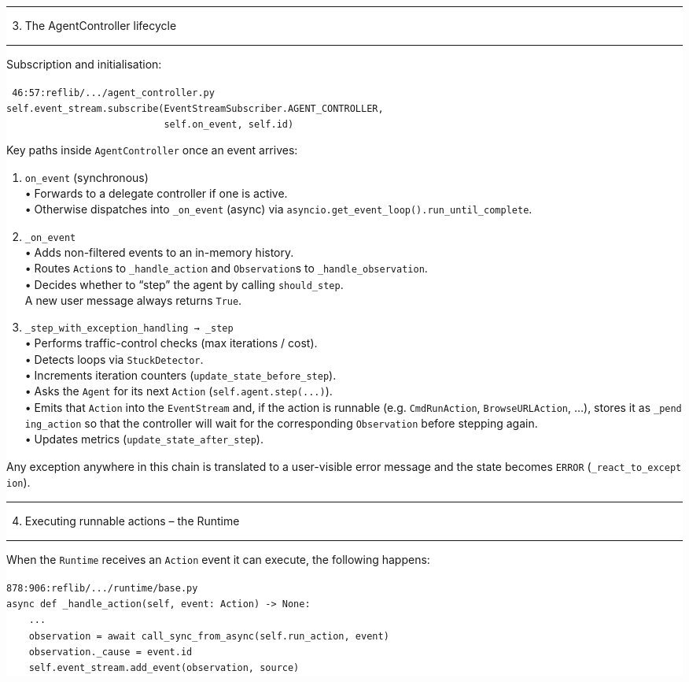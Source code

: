 --------------------------------------------------------------------
3.  The AgentController lifecycle
--------------------------------------------------------------------
Subscription and initialisation:

```
 46:57:reflib/.../agent_controller.py
self.event_stream.subscribe(EventStreamSubscriber.AGENT_CONTROLLER,
                            self.on_event, self.id)
```

Key paths inside `AgentController` once an event arrives:

1. `on_event` (synchronous)  
   • Forwards to a delegate controller if one is active.  
   • Otherwise dispatches into `_on_event` (async) via
     `asyncio.get_event_loop().run_until_complete`.

2. `_on_event`  
   • Adds non-filtered events to an in-memory history.  
   • Routes `Action`s to `_handle_action` and `Observation`s to
     `_handle_observation`.  
   • Decides whether to “step” the agent by calling `should_step`.  
     A new user message always returns `True`.

3. `_step_with_exception_handling → _step`  
   • Performs traffic-control checks (max iterations / cost).  
   • Detects loops via `StuckDetector`.  
   • Increments iteration counters (`update_state_before_step`).  
   • Asks the `Agent` for its next `Action` (`self.agent.step(...)`).  
   • Emits that `Action` into the `EventStream` and, if the action is
     runnable (e.g. `CmdRunAction`, `BrowseURLAction`, …), stores it as
     `_pending_action` so that the controller will wait for the
     corresponding `Observation` before stepping again.  
   • Updates metrics (`update_state_after_step`).

Any exception anywhere in this chain is translated to a user-visible
error message and the state becomes `ERROR`
(`_react_to_exception`).

--------------------------------------------------------------------
4.  Executing runnable actions – the Runtime
--------------------------------------------------------------------
When the `Runtime` receives an `Action` event it can execute, the
following happens:

```
878:906:reflib/.../runtime/base.py
async def _handle_action(self, event: Action) -> None:
    ...
    observation = await call_sync_from_async(self.run_action, event)
    observation._cause = event.id
    self.event_stream.add_event(observation, source)
```
